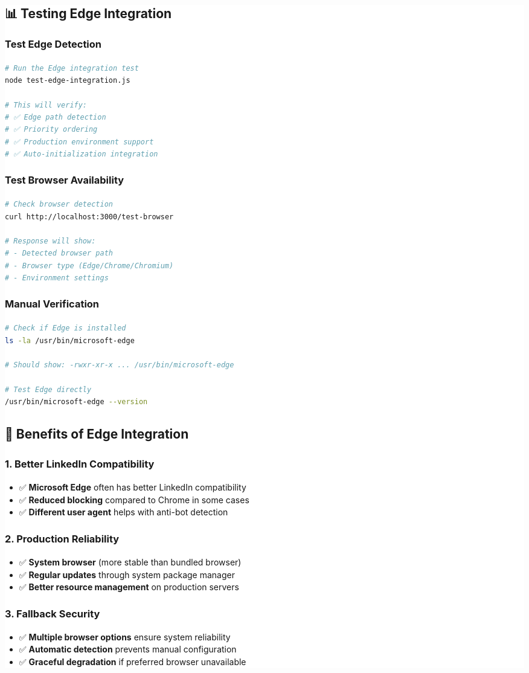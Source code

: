 ## 📊 **Testing Edge Integration**

### **Test Edge Detection**
```bash
# Run the Edge integration test
node test-edge-integration.js

# This will verify:
# ✅ Edge path detection
# ✅ Priority ordering
# ✅ Production environment support
# ✅ Auto-initialization integration
```

### **Test Browser Availability**
```bash
# Check browser detection
curl http://localhost:3000/test-browser

# Response will show:
# - Detected browser path
# - Browser type (Edge/Chrome/Chromium)
# - Environment settings
```

### **Manual Verification**
```bash
# Check if Edge is installed
ls -la /usr/bin/microsoft-edge

# Should show: -rwxr-xr-x ... /usr/bin/microsoft-edge

# Test Edge directly
/usr/bin/microsoft-edge --version
```

## 🎯 **Benefits of Edge Integration**

### **1. Better LinkedIn Compatibility**
- ✅ **Microsoft Edge** often has better LinkedIn compatibility
- ✅ **Reduced blocking** compared to Chrome in some cases
- ✅ **Different user agent** helps with anti-bot detection

### **2. Production Reliability**
- ✅ **System browser** (more stable than bundled browser)
- ✅ **Regular updates** through system package manager
- ✅ **Better resource management** on production servers

### **3. Fallback Security**
- ✅ **Multiple browser options** ensure system reliability
- ✅ **Automatic detection** prevents manual configuration
- ✅ **Graceful degradation** if preferred browser unavailable
